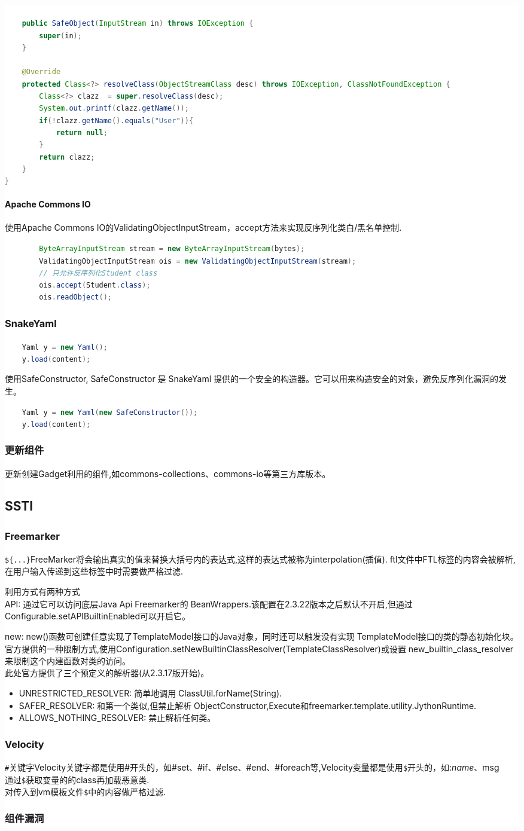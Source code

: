 ```java

    public SafeObject(InputStream in) throws IOException {
        super(in);
    }

    @Override
    protected Class<?> resolveClass(ObjectStreamClass desc) throws IOException, ClassNotFoundException {
        Class<?> clazz  = super.resolveClass(desc);
        System.out.printf(clazz.getName());
        if(!clazz.getName().equals("User")){
            return null;
        }
        return clazz;
    }
}
```

#### Apache Commons IO
使用Apache Commons IO的ValidatingObjectInputStream，accept方法来实现反序列化类白/黑名单控制.
```java
        ByteArrayInputStream stream = new ByteArrayInputStream(bytes);
        ValidatingObjectInputStream ois = new ValidatingObjectInputStream(stream);
        // 只允许反序列化Student class
        ois.accept(Student.class);
        ois.readObject();
```
### SnakeYaml
```java
    Yaml y = new Yaml();
    y.load(content);
```
使用SafeConstructor, SafeConstructor 是 SnakeYaml 提供的一个安全的构造器。它可以用来构造安全的对象，避免反序列化漏洞的发生。
```java
    Yaml y = new Yaml(new SafeConstructor());
    y.load(content);
```
### 更新组件
更新创建Gadget利用的组件,如commons-collections、commons-io等第三方库版本。
## SSTI
### Freemarker
`${...}`FreeMarker将会输出真实的值来替换大括号内的表达式,这样的表达式被称为interpolation(插值).
ftl文件中FTL标签的内容会被解析,在用户输入传递到这些标签中时需要做严格过滤.  

利用方式有两种方式  
API: 通过它可以访问底层Java Api Freemarker的 BeanWrappers.该配置在2.3.22版本之后默认不开启,但通过Configurable.setAPIBuiltinEnabled可以开启它。

new: new()函数可创建任意实现了TemplateModel接口的Java对象，同时还可以触发没有实现 TemplateModel接口的类的静态初始化块。官方提供的一种限制方式,使用Configuration.setNewBuiltinClassResolver(TemplateClassResolver)或设置 new_builtin_class_resolver 来限制这个内建函数对类的访问。  
此处官方提供了三个预定义的解析器(从2.3.17版开始)。  
* UNRESTRICTED_RESOLVER: 简单地调用 ClassUtil.forName(String).
* SAFER_RESOLVER: 和第一个类似,但禁止解析 ObjectConstructor,Execute和freemarker.template.utility.JythonRuntime.
* ALLOWS_NOTHING_RESOLVER: 禁止解析任何类。
### Velocity
`#`关键字Velocity关键字都是使用#开头的，如#set、#if、#else、#end、#foreach等,Velocity变量都是使用`$`开头的，如:$name、$msg  
通过`$`获取变量的的class再加载恶意类.  
对传入到vm模板文件`$`中的内容做严格过滤.  
### 组件漏洞